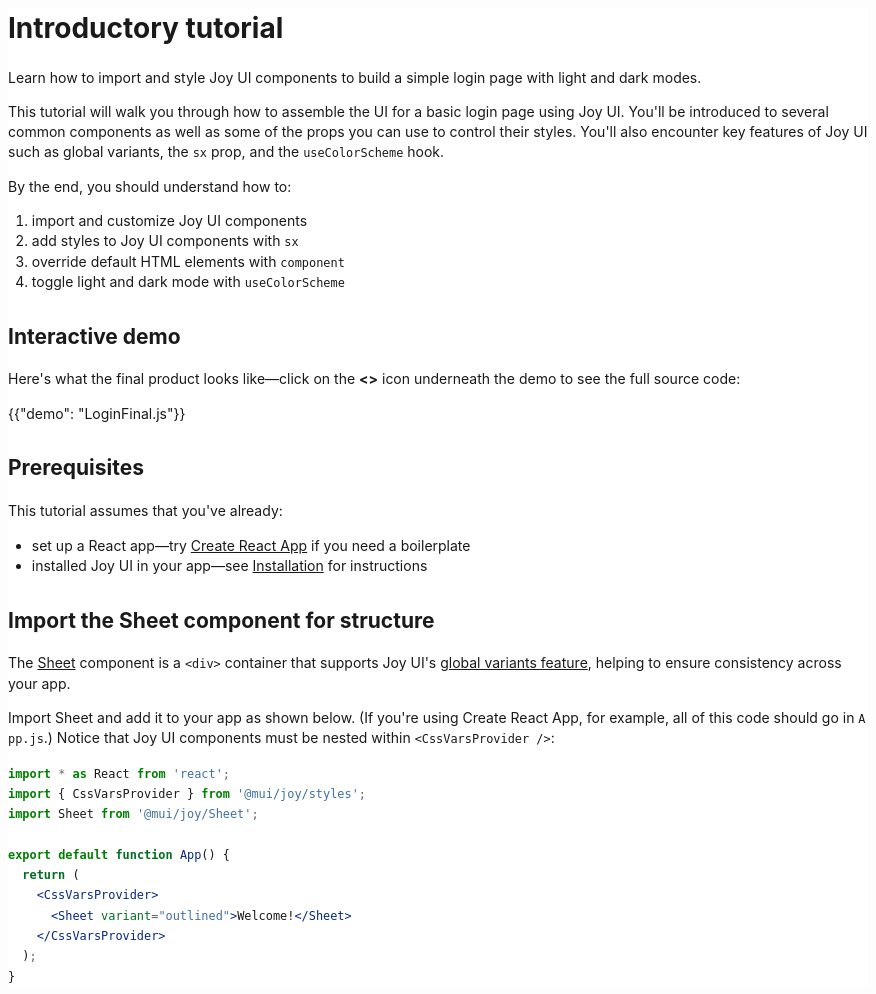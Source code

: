 # Introductory tutorial

<p class="description">Learn how to import and style Joy UI components to build a simple login page with light and dark modes.</p>

This tutorial will walk you through how to assemble the UI for a basic login page using Joy UI. You'll be introduced to several common components as well as some of the props you can use to control their styles. You'll also encounter key features of Joy UI such as global variants, the `sx` prop, and the `useColorScheme` hook.

By the end, you should understand how to:

1. import and customize Joy UI components
2. add styles to Joy UI components with `sx`
3. override default HTML elements with `component`
4. toggle light and dark mode with `useColorScheme`

## Interactive demo

Here's what the final product looks like—click on the **<>** icon underneath the demo to see the full source code:

{{"demo": "LoginFinal.js"}}

## Prerequisites

This tutorial assumes that you've already:

- set up a React app—try [Create React App](https://create-react-app.dev/) if you need a boilerplate
- installed Joy UI in your app—see [Installation](/joy-ui/getting-started/installation/) for instructions

## Import the Sheet component for structure

The [Sheet](/joy-ui/react-sheet/) component is a `<div>` container that supports Joy UI's [global variants feature](/joy-ui/main-features/global-variants/), helping to ensure consistency across your app.

Import Sheet and add it to your app as shown below. (If you're using Create React App, for example, all of this code should go in `App.js`.) Notice that Joy UI components must be nested within `<CssVarsProvider />`:

```jsx
import * as React from 'react';
import { CssVarsProvider } from '@mui/joy/styles';
import Sheet from '@mui/joy/Sheet';

export default function App() {
  return (
    <CssVarsProvider>
      <Sheet variant="outlined">Welcome!</Sheet>
    </CssVarsProvider>
  );
}
```
